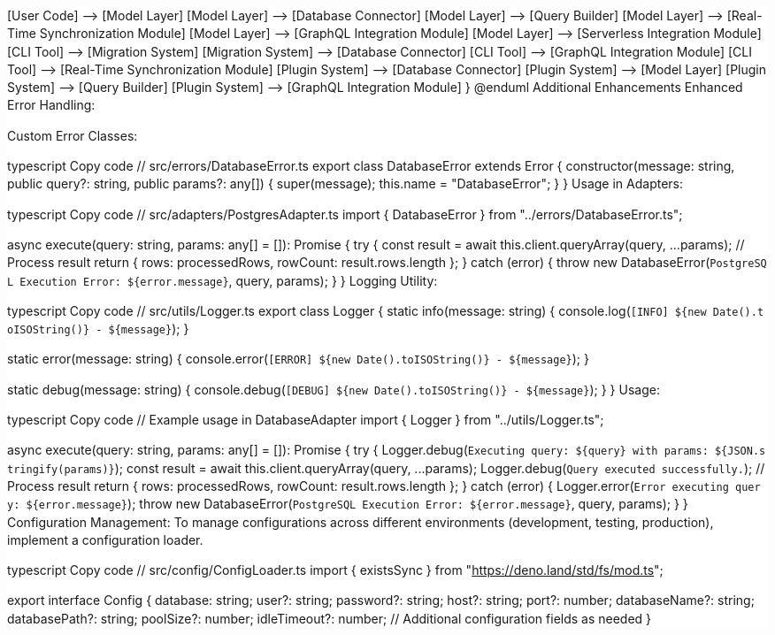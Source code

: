 [User Code] --> [Model Layer] [Model Layer] --> [Database Connector] [Model
Layer] --> [Query Builder] [Model Layer] --> [Real-Time Synchronization Module]
[Model Layer] --> [GraphQL Integration Module] [Model Layer] --> [Serverless
Integration Module] [CLI Tool] --> [Migration System] [Migration System] -->
[Database Connector] [CLI Tool] --> [GraphQL Integration Module] [CLI Tool] -->
[Real-Time Synchronization Module] [Plugin System] --> [Database Connector]
[Plugin System] --> [Model Layer] [Plugin System] --> [Query Builder] [Plugin
System] --> [GraphQL Integration Module] } @enduml Additional Enhancements
Enhanced Error Handling:

Custom Error Classes:

typescript Copy code // src/errors/DatabaseError.ts export class DatabaseError
extends Error { constructor(message: string, public query?: string, public
params?: any[]) { super(message); this.name = "DatabaseError"; } } Usage in
Adapters:

typescript Copy code // src/adapters/PostgresAdapter.ts import { DatabaseError }
from "../errors/DatabaseError.ts";

async execute(query: string, params: any[] = []): Promise<QueryResult> { try {
const result = await this.client.queryArray(query, ...params); // Process result
return { rows: processedRows, rowCount: result.rows.length }; } catch (error) {
throw new DatabaseError(`PostgreSQL Execution Error: ${error.message}`, query,
params); } } Logging Utility:

typescript Copy code // src/utils/Logger.ts export class Logger { static
info(message: string) {
console.log(`[INFO] ${new Date().toISOString()} - ${message}`); }

static error(message: string) {
console.error(`[ERROR] ${new Date().toISOString()} - ${message}`); }

static debug(message: string) {
console.debug(`[DEBUG] ${new Date().toISOString()} - ${message}`); } } Usage:

typescript Copy code // Example usage in DatabaseAdapter import { Logger } from
"../utils/Logger.ts";

async execute(query: string, params: any[] = []): Promise<QueryResult> { try {
Logger.debug(`Executing query: ${query} with params: ${JSON.stringify(params)}`);
const result = await this.client.queryArray(query, ...params);
Logger.debug(`Query executed successfully.`); // Process result return { rows:
processedRows, rowCount: result.rows.length }; } catch (error) {
Logger.error(`Error executing query: ${error.message}`); throw new
DatabaseError(`PostgreSQL Execution Error: ${error.message}`, query, params); }
} Configuration Management: To manage configurations across different
environments (development, testing, production), implement a configuration
loader.

typescript Copy code // src/config/ConfigLoader.ts import { existsSync } from
"https://deno.land/std/fs/mod.ts";

export interface Config { database: string; user?: string; password?: string;
host?: string; port?: number; databaseName?: string; databasePath?: string;
poolSize?: number; idleTimeout?: number; // Additional configuration fields as
needed }
